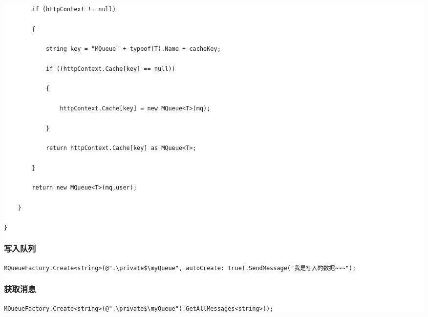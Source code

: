             if (httpContext != null)

            {

                string key = "MQueue" + typeof(T).Name + cacheKey;

                if ((httpContext.Cache[key] == null))

                {

                    httpContext.Cache[key] = new MQueue<T>(mq);

                }

                return httpContext.Cache[key] as MQueue<T>;

            }

            return new MQueue<T>(mq,user);

        }

    }



### 写入队列        



`MQueueFactory.Create<string>(@".\private$\myQueue", autoCreate: true).SendMessage("我是写入的数据~~~");`



### 获取消息    



`MQueueFactory.Create<string>(@".\private$\myQueue").GetAllMessages<string>();`
